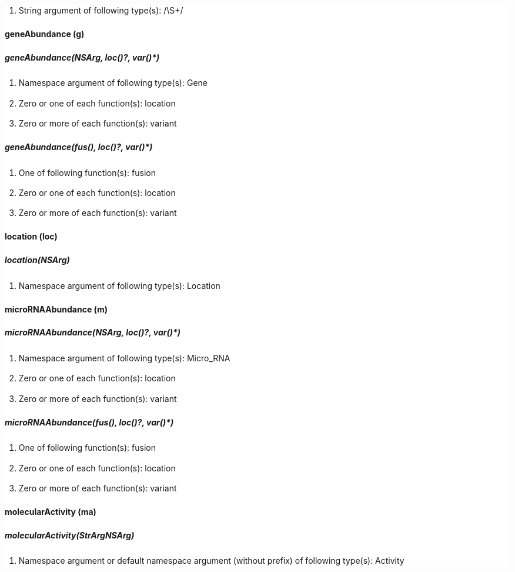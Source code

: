 1. String argument of following type(s): /\S+/




#### geneAbundance (g)


##### geneAbundance(NSArg, loc()?, var()*)

1. Namespace argument of following type(s): Gene

1. Zero or one of each function(s): location

1. Zero or more of each function(s): variant


##### geneAbundance(fus(), loc()?, var()*)

1. One of following function(s): fusion

1. Zero or one of each function(s): location

1. Zero or more of each function(s): variant




#### location (loc)


##### location(NSArg)

1. Namespace argument of following type(s): Location




#### microRNAAbundance (m)


##### microRNAAbundance(NSArg, loc()?, var()*)

1. Namespace argument of following type(s): Micro_RNA

1. Zero or one of each function(s): location

1. Zero or more of each function(s): variant


##### microRNAAbundance(fus(), loc()?, var()*)

1. One of following function(s): fusion

1. Zero or one of each function(s): location

1. Zero or more of each function(s): variant




#### molecularActivity (ma)


##### molecularActivity(StrArgNSArg)

1. Namespace argument or default namespace argument (without prefix) of following type(s): Activity
